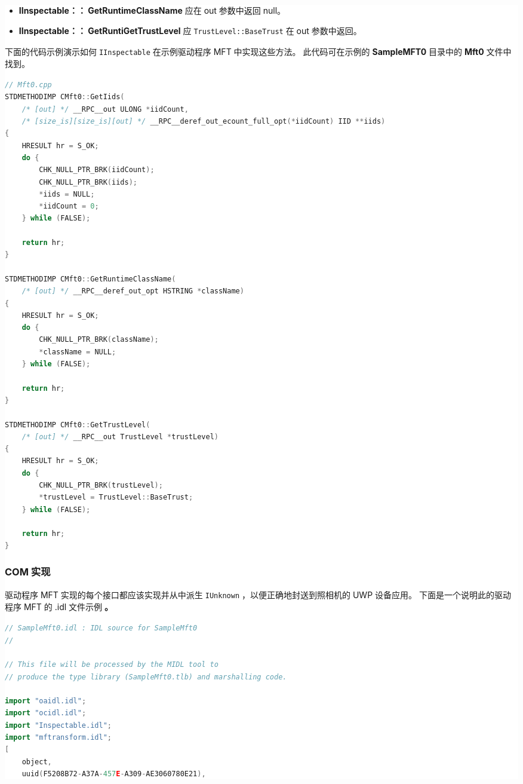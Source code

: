 - **IInspectable：： GetRuntimeClassName** 应在 out 参数中返回 null。

- **IInspectable：： GetRuntiGetTrustLevel** 应 `TrustLevel::BaseTrust` 在 out 参数中返回。

下面的代码示例演示如何 `IInspectable` 在示例驱动程序 MFT 中实现这些方法。 此代码可在示例的 **SampleMFT0** 目录中的 **Mft0** 文件中找到。

```cpp
// Mft0.cpp
STDMETHODIMP CMft0::GetIids( 
    /* [out] */ __RPC__out ULONG *iidCount,
    /* [size_is][size_is][out] */ __RPC__deref_out_ecount_full_opt(*iidCount) IID **iids)
{
    HRESULT hr = S_OK;
    do {
        CHK_NULL_PTR_BRK(iidCount);
        CHK_NULL_PTR_BRK(iids);
        *iids = NULL;
        *iidCount = 0;
    } while (FALSE);

    return hr;
}

STDMETHODIMP CMft0::GetRuntimeClassName( 
    /* [out] */ __RPC__deref_out_opt HSTRING *className)
{
    HRESULT hr = S_OK;
    do {
        CHK_NULL_PTR_BRK(className);
        *className = NULL;
    } while (FALSE);

    return hr;
}

STDMETHODIMP CMft0::GetTrustLevel( 
    /* [out] */ __RPC__out TrustLevel *trustLevel)
{
    HRESULT hr = S_OK;
    do {
        CHK_NULL_PTR_BRK(trustLevel);
        *trustLevel = TrustLevel::BaseTrust;
    } while (FALSE);

    return hr;
}
```

### <a name="com-implementation"></a>COM 实现

驱动程序 MFT 实现的每个接口都应该实现并从中派生 `IUnknown` ，以便正确地封送到照相机的 UWP 设备应用。 下面是一个说明此的驱动程序 MFT 的 .idl 文件示例 **。**

```cpp
// SampleMft0.idl : IDL source for SampleMft0
//

// This file will be processed by the MIDL tool to
// produce the type library (SampleMft0.tlb) and marshalling code.

import "oaidl.idl";
import "ocidl.idl";
import "Inspectable.idl";
import "mftransform.idl";
[
    object,
    uuid(F5208B72-A37A-457E-A309-AE3060780E21),
```